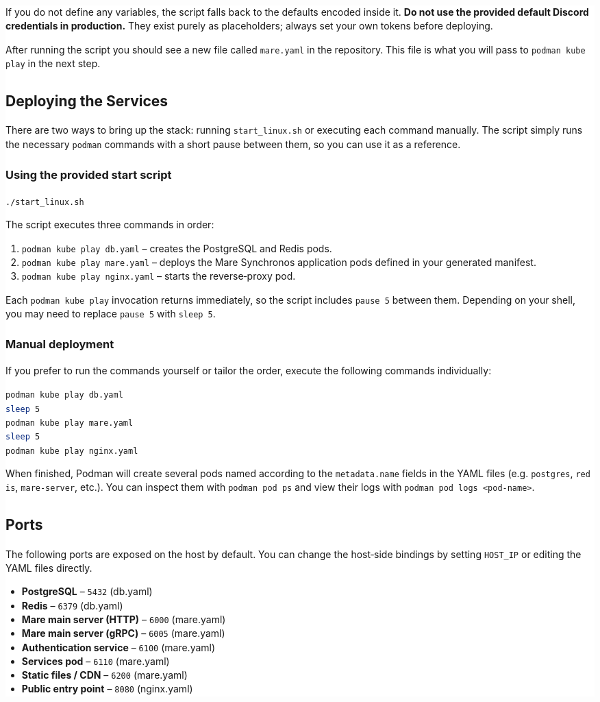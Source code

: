If you do not define any variables, the script falls back to the defaults encoded inside it.  **Do not use the provided default Discord credentials in production.**  They exist purely as placeholders; always set your own tokens before deploying.

After running the script you should see a new file called `mare.yaml` in the repository.  This file is what you will pass to `podman kube play` in the next step.

## Deploying the Services

There are two ways to bring up the stack: running `start_linux.sh` or executing each command manually.  The script simply runs the necessary `podman` commands with a short pause between them, so you can use it as a reference.

### Using the provided start script

```sh
./start_linux.sh
```

The script executes three commands in order:

1. `podman kube play db.yaml` – creates the PostgreSQL and Redis pods.
2. `podman kube play mare.yaml` – deploys the Mare Synchronos application pods defined in your generated manifest.
3. `podman kube play nginx.yaml` – starts the reverse‑proxy pod.

Each `podman kube play` invocation returns immediately, so the script includes `pause 5` between them.  Depending on your shell, you may need to replace `pause 5` with `sleep 5`.

### Manual deployment

If you prefer to run the commands yourself or tailor the order, execute the following commands individually:

```sh
podman kube play db.yaml
sleep 5
podman kube play mare.yaml
sleep 5
podman kube play nginx.yaml
```

When finished, Podman will create several pods named according to the `metadata.name` fields in the YAML files (e.g. `postgres`, `redis`, `mare-server`, etc.).  You can inspect them with `podman pod ps` and view their logs with `podman pod logs <pod-name>`.

## Ports

The following ports are exposed on the host by default.  You can change the host‑side bindings by setting `HOST_IP` or editing the YAML files directly.

- **PostgreSQL** – `5432` (db.yaml)
- **Redis** – `6379` (db.yaml)
- **Mare main server (HTTP)** – `6000` (mare.yaml)
- **Mare main server (gRPC)** – `6005` (mare.yaml)
- **Authentication service** – `6100` (mare.yaml)
- **Services pod** – `6110` (mare.yaml)
- **Static files / CDN** – `6200` (mare.yaml)
- **Public entry point** – `8080` (nginx.yaml)
